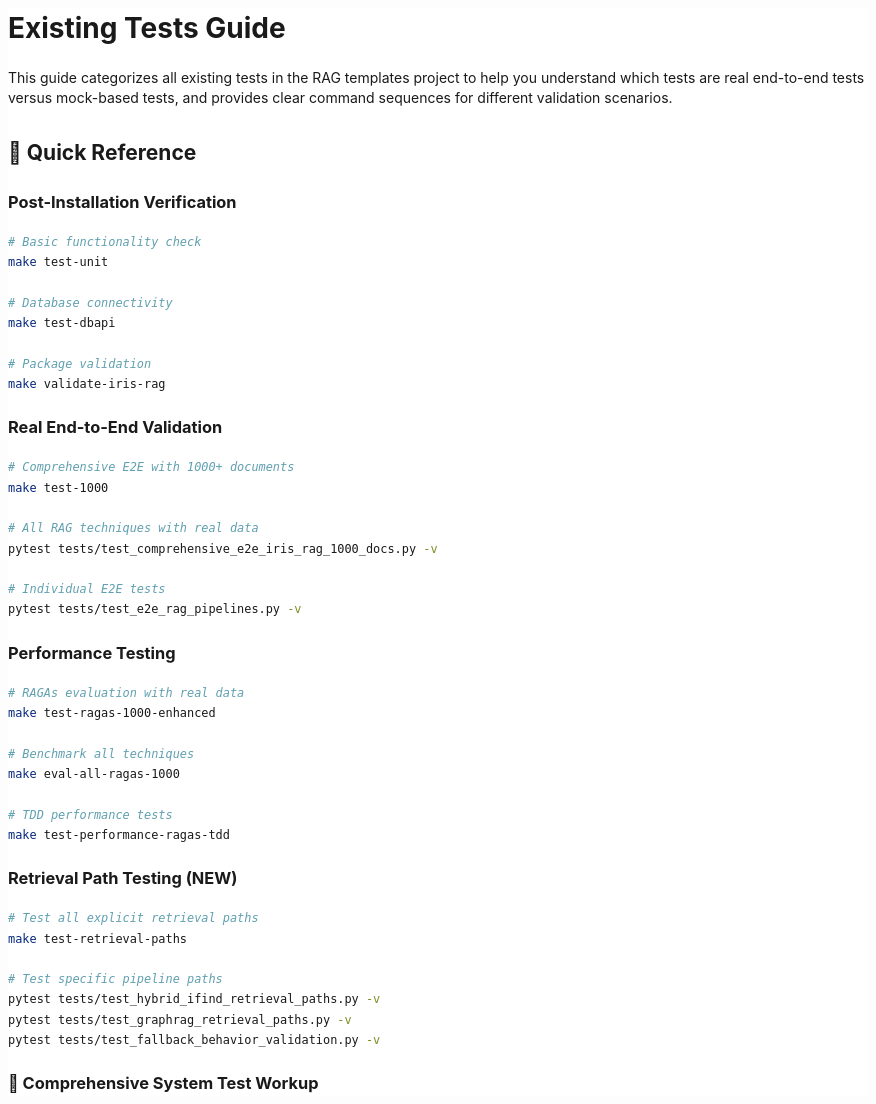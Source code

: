 # Existing Tests Guide

This guide categorizes all existing tests in the RAG templates project to help you understand which tests are real end-to-end tests versus mock-based tests, and provides clear command sequences for different validation scenarios.

## 🎯 Quick Reference

### Post-Installation Verification
```bash
# Basic functionality check
make test-unit

# Database connectivity
make test-dbapi

# Package validation
make validate-iris-rag
```

### Real End-to-End Validation
```bash
# Comprehensive E2E with 1000+ documents
make test-1000

# All RAG techniques with real data
pytest tests/test_comprehensive_e2e_iris_rag_1000_docs.py -v

# Individual E2E tests
pytest tests/test_e2e_rag_pipelines.py -v
```

### Performance Testing
```bash
# RAGAs evaluation with real data
make test-ragas-1000-enhanced

# Benchmark all techniques
make eval-all-ragas-1000

# TDD performance tests
make test-performance-ragas-tdd
```

### Retrieval Path Testing (NEW)
```bash
# Test all explicit retrieval paths
make test-retrieval-paths

# Test specific pipeline paths
pytest tests/test_hybrid_ifind_retrieval_paths.py -v
pytest tests/test_graphrag_retrieval_paths.py -v
pytest tests/test_fallback_behavior_validation.py -v
```
### 🔧 Comprehensive System Test Workup
